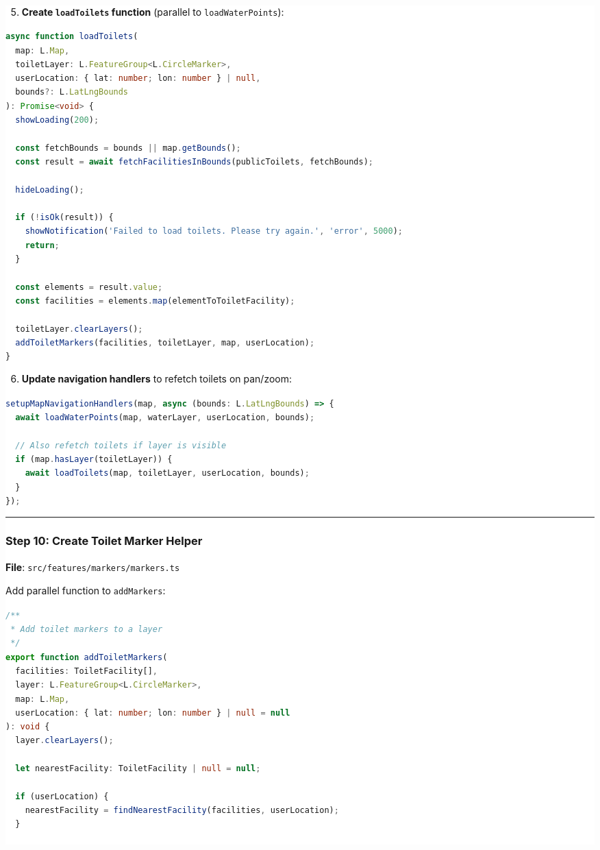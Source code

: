 5. **Create `loadToilets` function** (parallel to `loadWaterPoints`):
```typescript
async function loadToilets(
  map: L.Map,
  toiletLayer: L.FeatureGroup<L.CircleMarker>,
  userLocation: { lat: number; lon: number } | null,
  bounds?: L.LatLngBounds
): Promise<void> {
  showLoading(200);
  
  const fetchBounds = bounds || map.getBounds();
  const result = await fetchFacilitiesInBounds(publicToilets, fetchBounds);
  
  hideLoading();
  
  if (!isOk(result)) {
    showNotification('Failed to load toilets. Please try again.', 'error', 5000);
    return;
  }
  
  const elements = result.value;
  const facilities = elements.map(elementToToiletFacility);
  
  toiletLayer.clearLayers();
  addToiletMarkers(facilities, toiletLayer, map, userLocation);
}
```

6. **Update navigation handlers** to refetch toilets on pan/zoom:
```typescript
setupMapNavigationHandlers(map, async (bounds: L.LatLngBounds) => {
  await loadWaterPoints(map, waterLayer, userLocation, bounds);
  
  // Also refetch toilets if layer is visible
  if (map.hasLayer(toiletLayer)) {
    await loadToilets(map, toiletLayer, userLocation, bounds);
  }
});
```

---

### Step 10: Create Toilet Marker Helper

**File**: `src/features/markers/markers.ts`

Add parallel function to `addMarkers`:

```typescript
/**
 * Add toilet markers to a layer
 */
export function addToiletMarkers(
  facilities: ToiletFacility[],
  layer: L.FeatureGroup<L.CircleMarker>,
  map: L.Map,
  userLocation: { lat: number; lon: number } | null = null
): void {
  layer.clearLayers();
  
  let nearestFacility: ToiletFacility | null = null;
  
  if (userLocation) {
    nearestFacility = findNearestFacility(facilities, userLocation);
  }
  
```